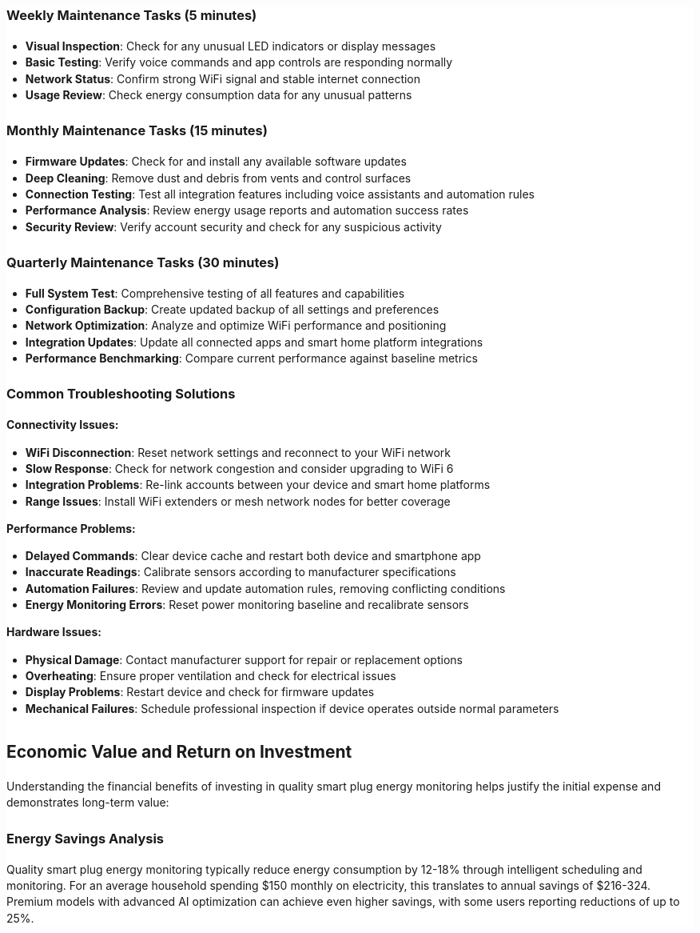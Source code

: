 ### Weekly Maintenance Tasks (5 minutes)
- **Visual Inspection**: Check for any unusual LED indicators or display messages
- **Basic Testing**: Verify voice commands and app controls are responding normally
- **Network Status**: Confirm strong WiFi signal and stable internet connection
- **Usage Review**: Check energy consumption data for any unusual patterns

### Monthly Maintenance Tasks (15 minutes)
- **Firmware Updates**: Check for and install any available software updates
- **Deep Cleaning**: Remove dust and debris from vents and control surfaces
- **Connection Testing**: Test all integration features including voice assistants and automation rules
- **Performance Analysis**: Review energy usage reports and automation success rates
- **Security Review**: Verify account security and check for any suspicious activity

### Quarterly Maintenance Tasks (30 minutes)
- **Full System Test**: Comprehensive testing of all features and capabilities
- **Configuration Backup**: Create updated backup of all settings and preferences
- **Network Optimization**: Analyze and optimize WiFi performance and positioning
- **Integration Updates**: Update all connected apps and smart home platform integrations
- **Performance Benchmarking**: Compare current performance against baseline metrics

### Common Troubleshooting Solutions

**Connectivity Issues:**
- **WiFi Disconnection**: Reset network settings and reconnect to your WiFi network
- **Slow Response**: Check for network congestion and consider upgrading to WiFi 6
- **Integration Problems**: Re-link accounts between your device and smart home platforms
- **Range Issues**: Install WiFi extenders or mesh network nodes for better coverage

**Performance Problems:**
- **Delayed Commands**: Clear device cache and restart both device and smartphone app
- **Inaccurate Readings**: Calibrate sensors according to manufacturer specifications
- **Automation Failures**: Review and update automation rules, removing conflicting conditions
- **Energy Monitoring Errors**: Reset power monitoring baseline and recalibrate sensors

**Hardware Issues:**
- **Physical Damage**: Contact manufacturer support for repair or replacement options
- **Overheating**: Ensure proper ventilation and check for electrical issues
- **Display Problems**: Restart device and check for firmware updates
- **Mechanical Failures**: Schedule professional inspection if device operates outside normal parameters

## Economic Value and Return on Investment

Understanding the financial benefits of investing in quality smart plug energy monitoring helps justify the initial expense and demonstrates long-term value:

### Energy Savings Analysis
Quality smart plug energy monitoring typically reduce energy consumption by 12-18% through intelligent scheduling and monitoring. For an average household spending $150 monthly on electricity, this translates to annual savings of $216-324. Premium models with advanced AI optimization can achieve even higher savings, with some users reporting reductions of up to 25%.
